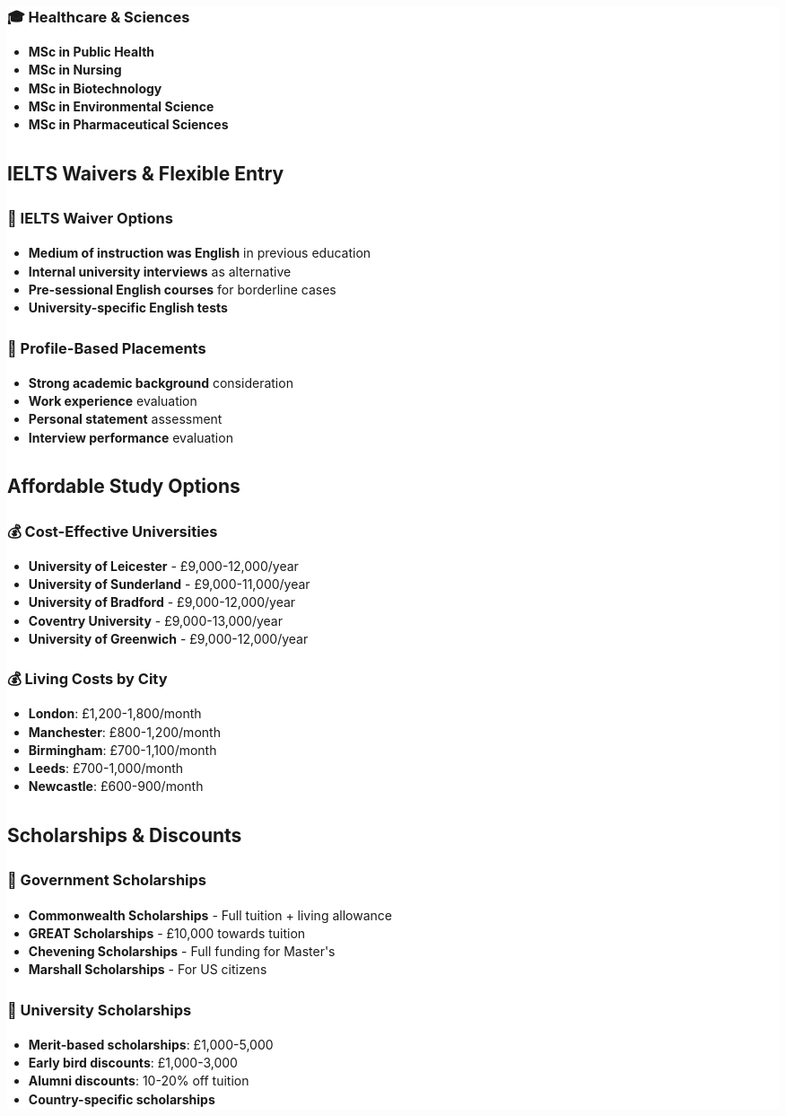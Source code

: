 ### 🎓 Healthcare & Sciences
- **MSc in Public Health**
- **MSc in Nursing**
- **MSc in Biotechnology**
- **MSc in Environmental Science**
- **MSc in Pharmaceutical Sciences**

## IELTS Waivers & Flexible Entry

### 🎯 IELTS Waiver Options
- **Medium of instruction was English** in previous education
- **Internal university interviews** as alternative
- **Pre-sessional English courses** for borderline cases
- **University-specific English tests**

### 🎯 Profile-Based Placements
- **Strong academic background** consideration
- **Work experience** evaluation
- **Personal statement** assessment
- **Interview performance** evaluation

## Affordable Study Options

### 💰 Cost-Effective Universities
- **University of Leicester** - £9,000-12,000/year
- **University of Sunderland** - £9,000-11,000/year
- **University of Bradford** - £9,000-12,000/year
- **Coventry University** - £9,000-13,000/year
- **University of Greenwich** - £9,000-12,000/year

### 💰 Living Costs by City
- **London**: £1,200-1,800/month
- **Manchester**: £800-1,200/month
- **Birmingham**: £700-1,100/month
- **Leeds**: £700-1,000/month
- **Newcastle**: £600-900/month

## Scholarships & Discounts

### 🎯 Government Scholarships
- **Commonwealth Scholarships** - Full tuition + living allowance
- **GREAT Scholarships** - £10,000 towards tuition
- **Chevening Scholarships** - Full funding for Master's
- **Marshall Scholarships** - For US citizens

### 🎯 University Scholarships
- **Merit-based scholarships**: £1,000-5,000
- **Early bird discounts**: £1,000-3,000
- **Alumni discounts**: 10-20% off tuition
- **Country-specific scholarships**
